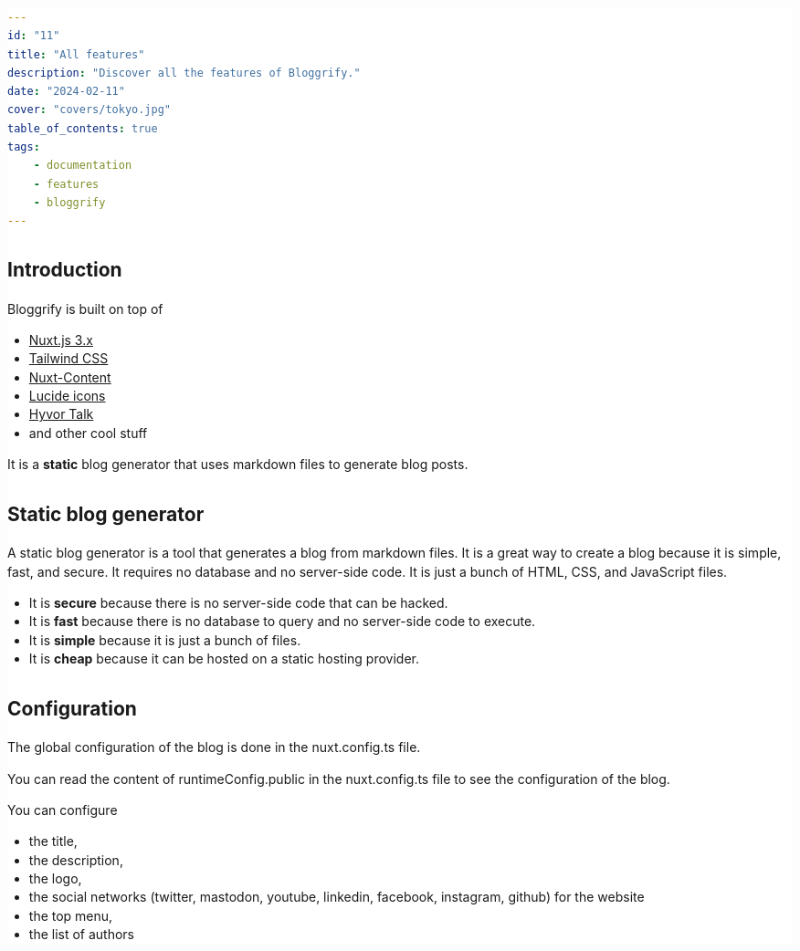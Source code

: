 ```yaml
---
id: "11"
title: "All features"
description: "Discover all the features of Bloggrify."
date: "2024-02-11"
cover: "covers/tokyo.jpg"
table_of_contents: true
tags:
    - documentation
    - features
    - bloggrify
---
```


## Introduction

Bloggrify is built on top of
* [Nuxt.js 3.x](https://nuxt.com/)
* [Tailwind CSS](https://tailwindcss.com/)
* [Nuxt-Content](https://content.nuxt.com/)
* [Lucide icons](https://lucide.dev/)
* [Hyvor Talk](https://talk.hyvor.com/)
* and other cool stuff

It is a **static** blog generator that uses markdown files to generate blog posts.

## Static blog generator

A static blog generator is a tool that generates a blog from markdown files. It is a great way to create a blog because it is simple, fast, and secure. It requires no database and no server-side code. It is just a bunch of HTML, CSS, and JavaScript files.

* It is **secure** because there is no server-side code that can be hacked. 
* It is **fast** because there is no database to query and no server-side code to execute.    
* It is **simple** because it is just a bunch of files.
* It is **cheap** because it can be hosted on a static hosting provider.  

## Configuration

The global configuration of the blog is done in the nuxt.config.ts file.

You can read the content of runtimeConfig.public in the nuxt.config.ts file to see the configuration of the blog.

You can configure
* the title,
* the description,
* the logo,
* the social networks (twitter, mastodon, youtube, linkedin, facebook, instagram, github) for the website
* the top menu,
* the list of authors
